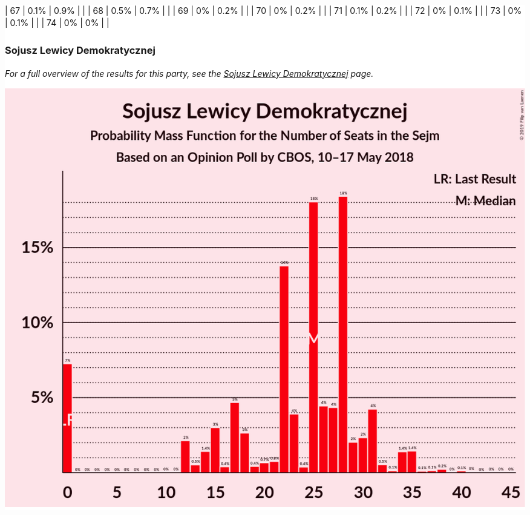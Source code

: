 | 67 | 0.1% | 0.9% |  |
| 68 | 0.5% | 0.7% |  |
| 69 | 0% | 0.2% |  |
| 70 | 0% | 0.2% |  |
| 71 | 0.1% | 0.2% |  |
| 72 | 0% | 0.1% |  |
| 73 | 0% | 0.1% |  |
| 74 | 0% | 0% |  |

### Sojusz Lewicy Demokratycznej

*For a full overview of the results for this party, see the [Sojusz Lewicy Demokratycznej](party-sojuszlewicydemokratycznej.html) page.*

![Graph with seats probability mass function not yet produced](2018-05-17-CBOS-seats-pmf-sojuszlewicydemokratycznej.png "Seats Probability Mass Function")
